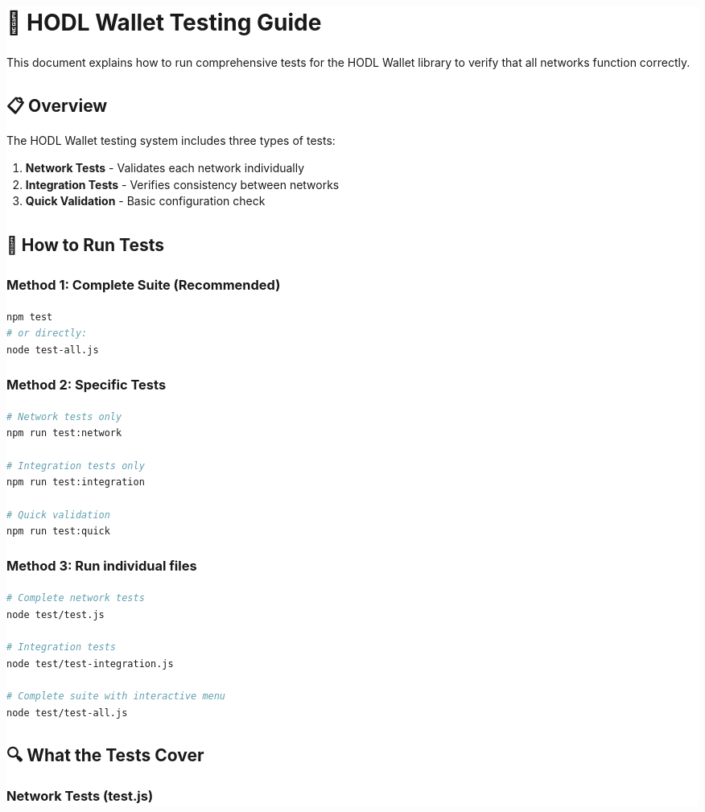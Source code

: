 # 🧪 HODL Wallet Testing Guide

This document explains how to run comprehensive tests for the HODL Wallet library to verify that all networks function correctly.

## 📋 Overview

The HODL Wallet testing system includes three types of tests:

1. **Network Tests** - Validates each network individually
2. **Integration Tests** - Verifies consistency between networks
3. **Quick Validation** - Basic configuration check

## 🚀 How to Run Tests

### Method 1: Complete Suite (Recommended)
```bash
npm test
# or directly:
node test-all.js
```

### Method 2: Specific Tests
```bash
# Network tests only
npm run test:network

# Integration tests only
npm run test:integration

# Quick validation
npm run test:quick
```

### Method 3: Run individual files
```bash
# Complete network tests
node test/test.js

# Integration tests
node test/test-integration.js

# Complete suite with interactive menu
node test/test-all.js
```

## 🔍 What the Tests Cover

### Network Tests (test.js)
